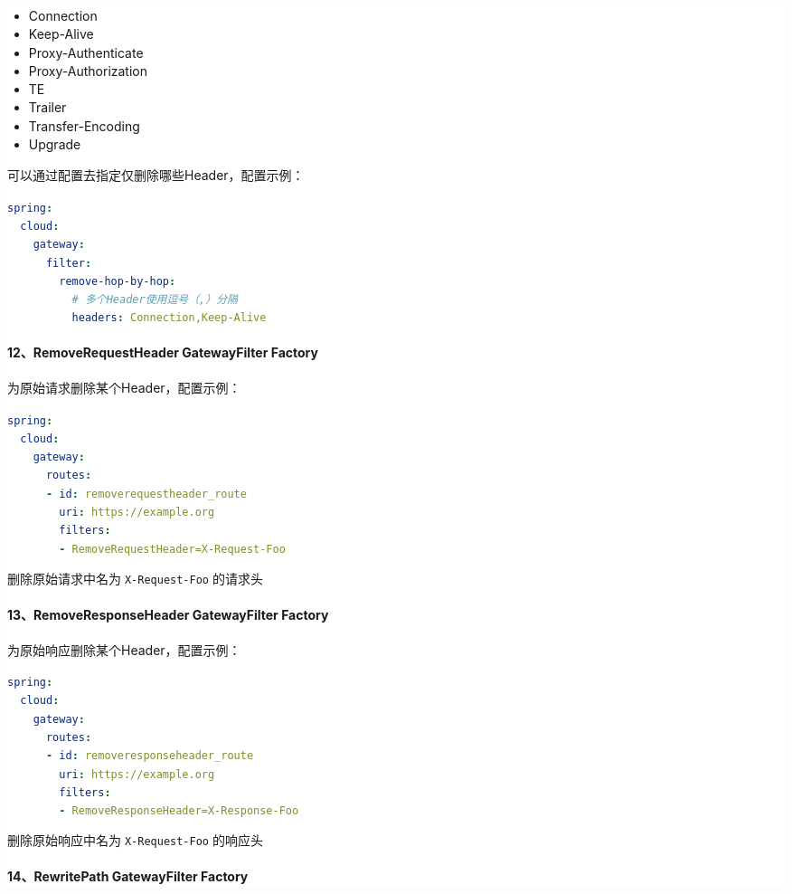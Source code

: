 - Connection
- Keep-Alive
- Proxy-Authenticate
- Proxy-Authorization
- TE
- Trailer
- Transfer-Encoding
- Upgrade

可以通过配置去指定仅删除哪些Header，配置示例：

```yml
spring:
  cloud:
    gateway:
      filter:
        remove-hop-by-hop:
          # 多个Header使用逗号（,）分隔
          headers: Connection,Keep-Alive
```

#### 12、RemoveRequestHeader GatewayFilter Factory

为原始请求删除某个Header，配置示例：

```yml
spring:
  cloud:
    gateway:
      routes:
      - id: removerequestheader_route
        uri: https://example.org
        filters:
        - RemoveRequestHeader=X-Request-Foo
```

删除原始请求中名为 `X-Request-Foo` 的请求头

#### 13、RemoveResponseHeader GatewayFilter Factory

为原始响应删除某个Header，配置示例：

```yml
spring:
  cloud:
    gateway:
      routes:
      - id: removeresponseheader_route
        uri: https://example.org
        filters:
        - RemoveResponseHeader=X-Response-Foo
```

删除原始响应中名为 `X-Request-Foo` 的响应头

#### 14、RewritePath GatewayFilter Factory

